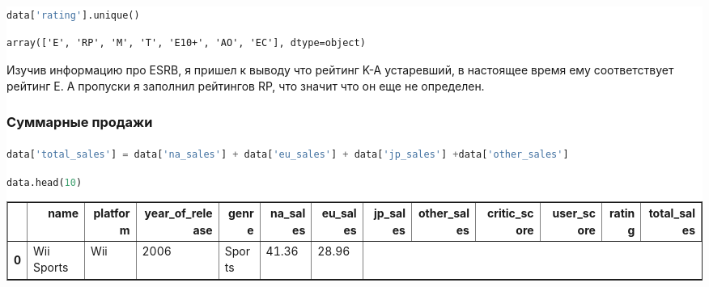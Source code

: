 


```python
data['rating'].unique()
```




    array(['E', 'RP', 'M', 'T', 'E10+', 'AO', 'EC'], dtype=object)



Изучив информацию про ESRB, я пришел к выводу что рейтинг K-A устаревший, в настоящее время ему соответствует рейтинг E. А пропуски я заполнил рейтингов RP, что значит что он еще не определен.

### Суммарные продажи


```python
data['total_sales'] = data['na_sales'] + data['eu_sales'] + data['jp_sales'] +data['other_sales']
```


```python
data.head(10)
```




<div>
<style scoped>
    .dataframe tbody tr th:only-of-type {
        vertical-align: middle;
    }

    .dataframe tbody tr th {
        vertical-align: top;
    }

    .dataframe thead th {
        text-align: right;
    }
</style>
<table border="1" class="dataframe">
  <thead>
    <tr style="text-align: right;">
      <th></th>
      <th>name</th>
      <th>platform</th>
      <th>year_of_release</th>
      <th>genre</th>
      <th>na_sales</th>
      <th>eu_sales</th>
      <th>jp_sales</th>
      <th>other_sales</th>
      <th>critic_score</th>
      <th>user_score</th>
      <th>rating</th>
      <th>total_sales</th>
    </tr>
  </thead>
  <tbody>
    <tr>
      <th>0</th>
      <td>Wii Sports</td>
      <td>Wii</td>
      <td>2006</td>
      <td>Sports</td>
      <td>41.36</td>
      <td>28.96</td>